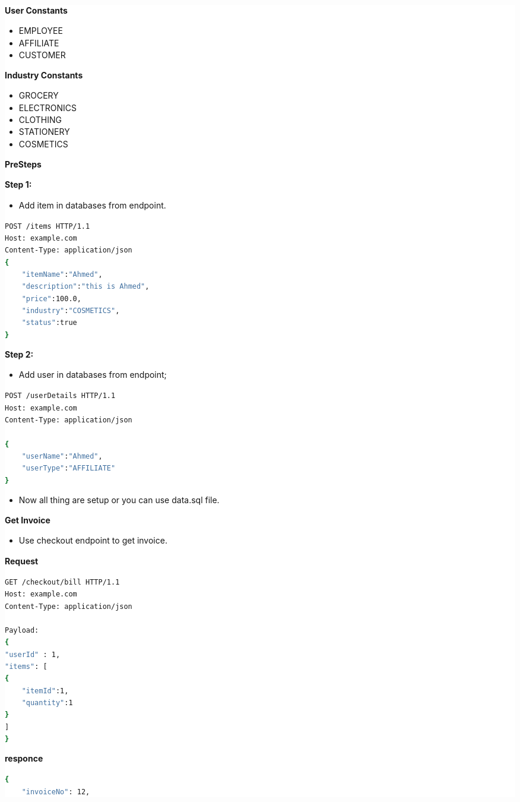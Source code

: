**User Constants**
- EMPLOYEE
- AFFILIATE
- CUSTOMER
  
**Industry Constants**
- GROCERY
- ELECTRONICS
- CLOTHING
- STATIONERY
- COSMETICS

**PreSteps**

**Step 1:** 
- Add item in databases from endpoint.

```bash
POST /items HTTP/1.1
Host: example.com
Content-Type: application/json
{
    "itemName":"Ahmed",
    "description":"this is Ahmed",
    "price":100.0,
    "industry":"COSMETICS",
    "status":true
}
```
**Step 2:** 
- Add user in databases from endpoint;

```bash
POST /userDetails HTTP/1.1
Host: example.com
Content-Type: application/json

{
    "userName":"Ahmed",
    "userType":"AFFILIATE"
}
```
- Now all thing are setup or you can use data.sql file. 


**Get Invoice**
- Use checkout endpoint to get invoice.

**Request**
```bash
GET /checkout/bill HTTP/1.1
Host: example.com
Content-Type: application/json

Payload:
{
"userId" : 1,
"items": [    
{
    "itemId":1,
    "quantity":1
}
]
}
```
**responce**
```bash
{
    "invoiceNo": 12,
```